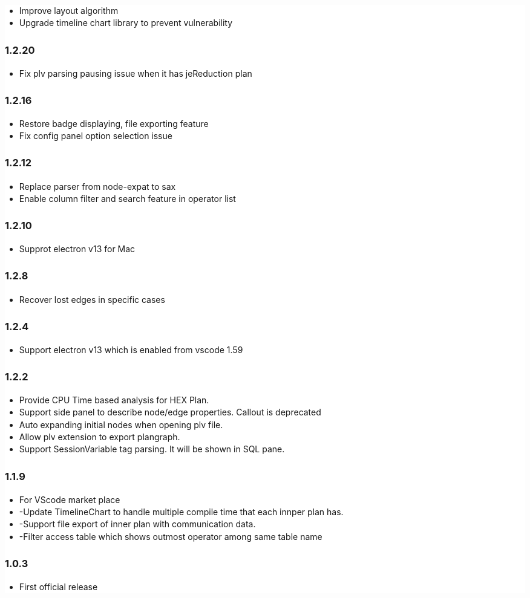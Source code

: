 - Improve layout algorithm
- Upgrade timeline chart library to prevent vulnerability

### 1.2.20

- Fix plv parsing pausing issue when it has jeReduction plan

### 1.2.16

- Restore badge displaying, file exporting feature
- Fix config panel option selection issue

### 1.2.12

- Replace parser from node-expat to sax
- Enable column filter and search feature in operator list

### 1.2.10

- Supprot electron v13 for Mac

### 1.2.8

- Recover lost edges in specific cases

### 1.2.4

- Support electron v13 which is enabled from vscode 1.59

### 1.2.2

- Provide CPU Time based analysis for HEX Plan.
- Support side panel to describe node/edge properties. Callout is deprecated
- Auto expanding initial nodes when opening plv file.
- Allow plv extension to export plangraph.
- Support SessionVariable tag parsing. It will be shown in SQL pane.

### 1.1.9

- For VScode market place
- -Update TimelineChart to handle multiple compile time that each innper plan has.
- -Support file export of inner plan with communication data.
- -Filter access table which shows outmost operator among same table name

### 1.0.3

- First official release
